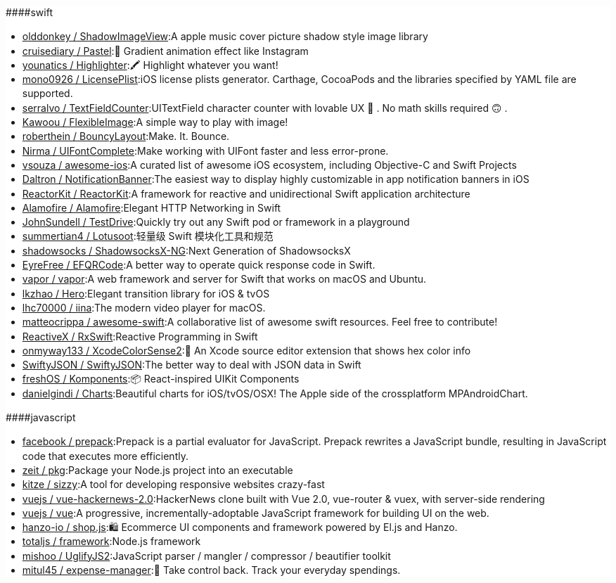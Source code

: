 ####swift
* [olddonkey / ShadowImageView](https://github.com/olddonkey/ShadowImageView):A apple music cover picture shadow style image library
* [cruisediary / Pastel](https://github.com/cruisediary/Pastel):🎨 Gradient animation effect like Instagram
* [younatics / Highlighter](https://github.com/younatics/Highlighter):🖍 Highlight whatever you want!
* [mono0926 / LicensePlist](https://github.com/mono0926/LicensePlist):iOS license plists generator. Carthage, CocoaPods and the libraries specified by YAML file are supported.
* [serralvo / TextFieldCounter](https://github.com/serralvo/TextFieldCounter):UITextField character counter with lovable UX 💖 . No math skills required 🙃 .
* [Kawoou / FlexibleImage](https://github.com/Kawoou/FlexibleImage):A simple way to play with image!
* [roberthein / BouncyLayout](https://github.com/roberthein/BouncyLayout):Make. It. Bounce.
* [Nirma / UIFontComplete](https://github.com/Nirma/UIFontComplete):Make working with UIFont faster and less error-prone.
* [vsouza / awesome-ios](https://github.com/vsouza/awesome-ios):A curated list of awesome iOS ecosystem, including Objective-C and Swift Projects
* [Daltron / NotificationBanner](https://github.com/Daltron/NotificationBanner):The easiest way to display highly customizable in app notification banners in iOS
* [ReactorKit / ReactorKit](https://github.com/ReactorKit/ReactorKit):A framework for reactive and unidirectional Swift application architecture
* [Alamofire / Alamofire](https://github.com/Alamofire/Alamofire):Elegant HTTP Networking in Swift
* [JohnSundell / TestDrive](https://github.com/JohnSundell/TestDrive):Quickly try out any Swift pod or framework in a playground
* [summertian4 / Lotusoot](https://github.com/summertian4/Lotusoot):轻量级 Swift 模块化工具和规范
* [shadowsocks / ShadowsocksX-NG](https://github.com/shadowsocks/ShadowsocksX-NG):Next Generation of ShadowsocksX
* [EyreFree / EFQRCode](https://github.com/EyreFree/EFQRCode):A better way to operate quick response code in Swift.
* [vapor / vapor](https://github.com/vapor/vapor):A web framework and server for Swift that works on macOS and Ubuntu.
* [lkzhao / Hero](https://github.com/lkzhao/Hero):Elegant transition library for iOS & tvOS
* [lhc70000 / iina](https://github.com/lhc70000/iina):The modern video player for macOS.
* [matteocrippa / awesome-swift](https://github.com/matteocrippa/awesome-swift):A collaborative list of awesome swift resources. Feel free to contribute!
* [ReactiveX / RxSwift](https://github.com/ReactiveX/RxSwift):Reactive Programming in Swift
* [onmyway133 / XcodeColorSense2](https://github.com/onmyway133/XcodeColorSense2):🍉 An Xcode source editor extension that shows hex color info
* [SwiftyJSON / SwiftyJSON](https://github.com/SwiftyJSON/SwiftyJSON):The better way to deal with JSON data in Swift
* [freshOS / Komponents](https://github.com/freshOS/Komponents):📦 React-inspired UIKit Components
* [danielgindi / Charts](https://github.com/danielgindi/Charts):Beautiful charts for iOS/tvOS/OSX! The Apple side of the crossplatform MPAndroidChart.

####javascript
* [facebook / prepack](https://github.com/facebook/prepack):Prepack is a partial evaluator for JavaScript. Prepack rewrites a JavaScript bundle, resulting in JavaScript code that executes more efficiently.
* [zeit / pkg](https://github.com/zeit/pkg):Package your Node.js project into an executable
* [kitze / sizzy](https://github.com/kitze/sizzy):A tool for developing responsive websites crazy-fast
* [vuejs / vue-hackernews-2.0](https://github.com/vuejs/vue-hackernews-2.0):HackerNews clone built with Vue 2.0, vue-router & vuex, with server-side rendering
* [vuejs / vue](https://github.com/vuejs/vue):A progressive, incrementally-adoptable JavaScript framework for building UI on the web.
* [hanzo-io / shop.js](https://github.com/hanzo-io/shop.js):🛍️ Ecommerce UI components and framework powered by El.js and Hanzo.
* [totaljs / framework](https://github.com/totaljs/framework):Node.js framework
* [mishoo / UglifyJS2](https://github.com/mishoo/UglifyJS2):JavaScript parser / mangler / compressor / beautifier toolkit
* [mitul45 / expense-manager](https://github.com/mitul45/expense-manager):💸 Take control back. Track your everyday spendings.